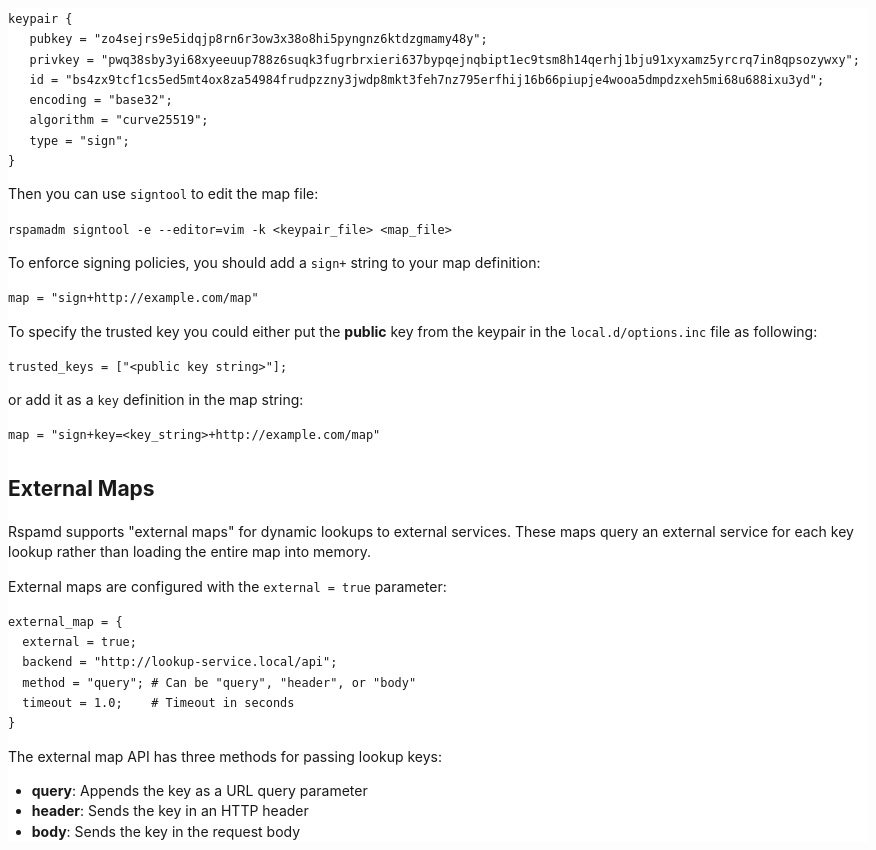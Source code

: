 ```hcl
keypair {
   pubkey = "zo4sejrs9e5idqjp8rn6r3ow3x38o8hi5pyngnz6ktdzgmamy48y";
   privkey = "pwq38sby3yi68xyeeuup788z6suqk3fugrbrxieri637bypqejnqbipt1ec9tsm8h14qerhj1bju91xyxamz5yrcrq7in8qpsozywxy";
   id = "bs4zx9tcf1cs5ed5mt4ox8za54984frudpzzny3jwdp8mkt3feh7nz795erfhij16b66piupje4wooa5dmpdzxeh5mi68u688ixu3yd";
   encoding = "base32";
   algorithm = "curve25519";
   type = "sign";
}
```

Then you can use `signtool` to edit the map file:

```
rspamadm signtool -e --editor=vim -k <keypair_file> <map_file>
```

To enforce signing policies, you should add a `sign+` string to your map definition:

```
map = "sign+http://example.com/map"
```

To specify the trusted key you could either put the **public** key from the keypair in the `local.d/options.inc` file as following:

```
trusted_keys = ["<public key string>"];
```

or add it as a `key` definition in the map string:

```
map = "sign+key=<key_string>+http://example.com/map"
```

## External Maps

Rspamd supports "external maps" for dynamic lookups to external services. These maps query an external service for each key lookup rather than loading the entire map into memory.

External maps are configured with the `external = true` parameter:

```hcl
external_map = {
  external = true;
  backend = "http://lookup-service.local/api";
  method = "query"; # Can be "query", "header", or "body"
  timeout = 1.0;    # Timeout in seconds
}
```

The external map API has three methods for passing lookup keys:

- **query**: Appends the key as a URL query parameter
- **header**: Sends the key in an HTTP header
- **body**: Sends the key in the request body
